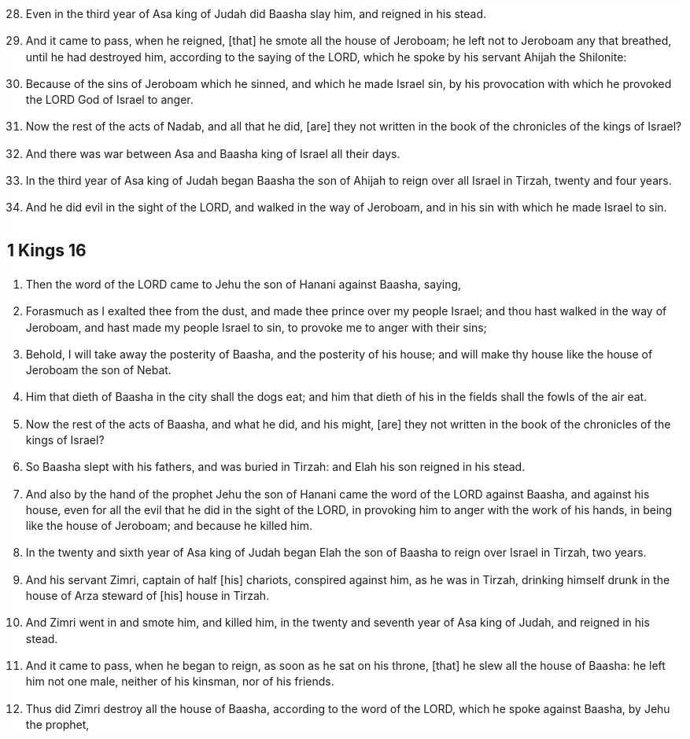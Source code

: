 28. Even in the third year of Asa king of Judah did Baasha slay him, and reigned in his stead.

29. And it came to pass, when he reigned, [that] he smote all the house of Jeroboam; he left not to Jeroboam any that breathed, until he had destroyed him, according to the saying of the LORD, which he spoke by his servant Ahijah the Shilonite:

30. Because of the sins of Jeroboam which he sinned, and which he made Israel sin, by his provocation with which he provoked the LORD God of Israel to anger.

31. Now the rest of the acts of Nadab, and all that he did, [are] they not written in the book of the chronicles of the kings of Israel?

32. And there was war between Asa and Baasha king of Israel all their days.

33. In the third year of Asa king of Judah began Baasha the son of Ahijah to reign over all Israel in Tirzah, twenty and four years.

34. And he did evil in the sight of the LORD, and walked in the way of Jeroboam, and in his sin with which he made Israel to sin.

## 1 Kings 16

1. Then the word of the LORD came to Jehu the son of Hanani against Baasha, saying,

2. Forasmuch as I exalted thee from the dust, and made thee prince over my people Israel; and thou hast walked in the way of Jeroboam, and hast made my people Israel to sin, to provoke me to anger with their sins;

3. Behold, I will take away the posterity of Baasha, and the posterity of his house; and will make thy house like the house of Jeroboam the son of Nebat.

4. Him that dieth of Baasha in the city shall the dogs eat; and him that dieth of his in the fields shall the fowls of the air eat.

5. Now the rest of the acts of Baasha, and what he did, and his might, [are] they not written in the book of the chronicles of the kings of Israel?

6. So Baasha slept with his fathers, and was buried in Tirzah: and Elah his son reigned in his stead.

7. And also by the hand of the prophet Jehu the son of Hanani came the word of the LORD against Baasha, and against his house, even for all the evil that he did in the sight of the LORD, in provoking him to anger with the work of his hands, in being like the house of Jeroboam; and because he killed him.

8. In the twenty and sixth year of Asa king of Judah began Elah the son of Baasha to reign over Israel in Tirzah, two years.

9. And his servant Zimri, captain of half [his] chariots, conspired against him, as he was in Tirzah, drinking himself drunk in the house of Arza steward of [his] house in Tirzah.

10. And Zimri went in and smote him, and killed him, in the twenty and seventh year of Asa king of Judah, and reigned in his stead.

11. And it came to pass, when he began to reign, as soon as he sat on his throne, [that] he slew all the house of Baasha: he left him not one male, neither of his kinsman, nor of his friends.

12. Thus did Zimri destroy all the house of Baasha, according to the word of the LORD, which he spoke against Baasha, by Jehu the prophet,
